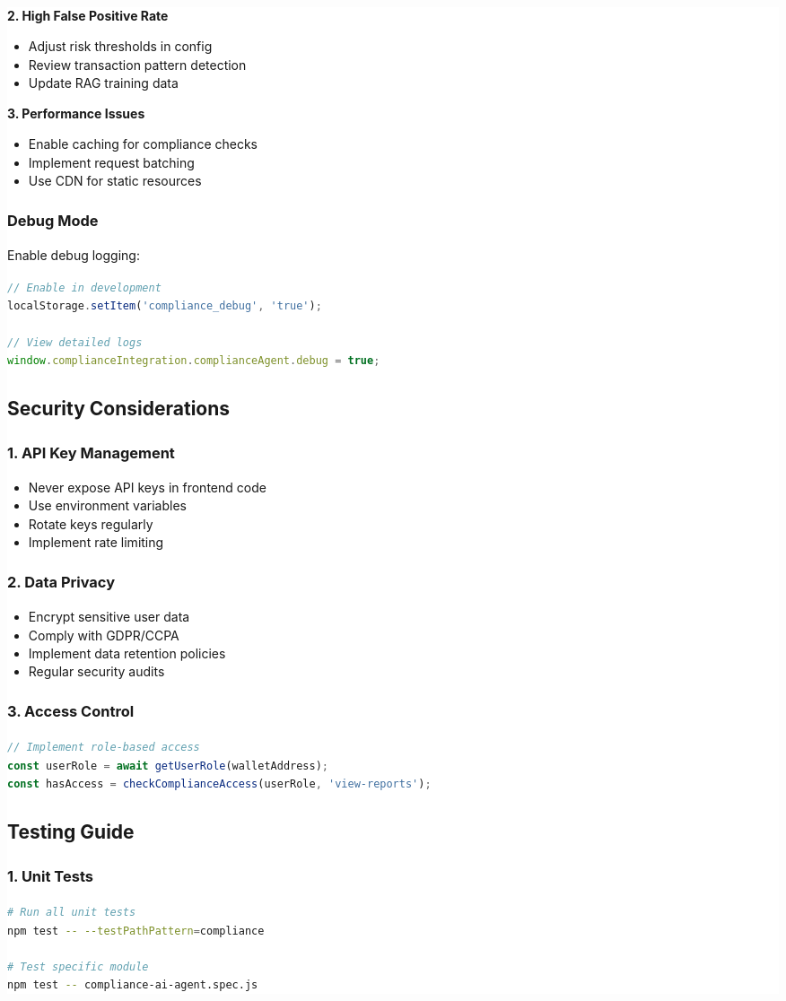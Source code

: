 **2. High False Positive Rate**
- Adjust risk thresholds in config
- Review transaction pattern detection
- Update RAG training data

**3. Performance Issues**
- Enable caching for compliance checks
- Implement request batching
- Use CDN for static resources

### Debug Mode

Enable debug logging:
```javascript
// Enable in development
localStorage.setItem('compliance_debug', 'true');

// View detailed logs
window.complianceIntegration.complianceAgent.debug = true;
```

## Security Considerations

### 1. API Key Management
- Never expose API keys in frontend code
- Use environment variables
- Rotate keys regularly
- Implement rate limiting

### 2. Data Privacy
- Encrypt sensitive user data
- Comply with GDPR/CCPA
- Implement data retention policies
- Regular security audits

### 3. Access Control
```javascript
// Implement role-based access
const userRole = await getUserRole(walletAddress);
const hasAccess = checkComplianceAccess(userRole, 'view-reports');
```

## Testing Guide

### 1. Unit Tests
```bash
# Run all unit tests
npm test -- --testPathPattern=compliance

# Test specific module
npm test -- compliance-ai-agent.spec.js
```

